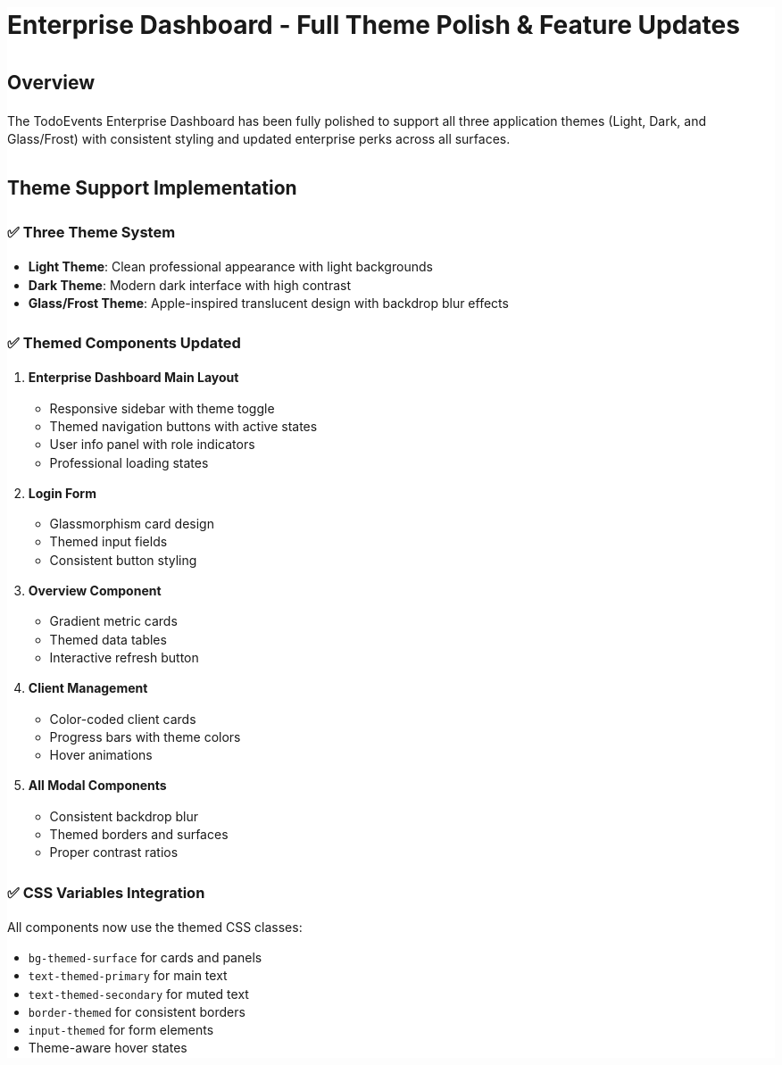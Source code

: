 # Enterprise Dashboard - Full Theme Polish & Feature Updates

## Overview
The TodoEvents Enterprise Dashboard has been fully polished to support all three application themes (Light, Dark, and Glass/Frost) with consistent styling and updated enterprise perks across all surfaces.

## Theme Support Implementation

### ✅ Three Theme System
- **Light Theme**: Clean professional appearance with light backgrounds
- **Dark Theme**: Modern dark interface with high contrast
- **Glass/Frost Theme**: Apple-inspired translucent design with backdrop blur effects

### ✅ Themed Components Updated
1. **Enterprise Dashboard Main Layout**
   - Responsive sidebar with theme toggle
   - Themed navigation buttons with active states
   - User info panel with role indicators
   - Professional loading states

2. **Login Form**
   - Glassmorphism card design
   - Themed input fields
   - Consistent button styling

3. **Overview Component**
   - Gradient metric cards
   - Themed data tables
   - Interactive refresh button

4. **Client Management**
   - Color-coded client cards
   - Progress bars with theme colors
   - Hover animations

5. **All Modal Components**
   - Consistent backdrop blur
   - Themed borders and surfaces
   - Proper contrast ratios

### ✅ CSS Variables Integration
All components now use the themed CSS classes:
- `bg-themed-surface` for cards and panels
- `text-themed-primary` for main text
- `text-themed-secondary` for muted text
- `border-themed` for consistent borders
- `input-themed` for form elements
- Theme-aware hover states
